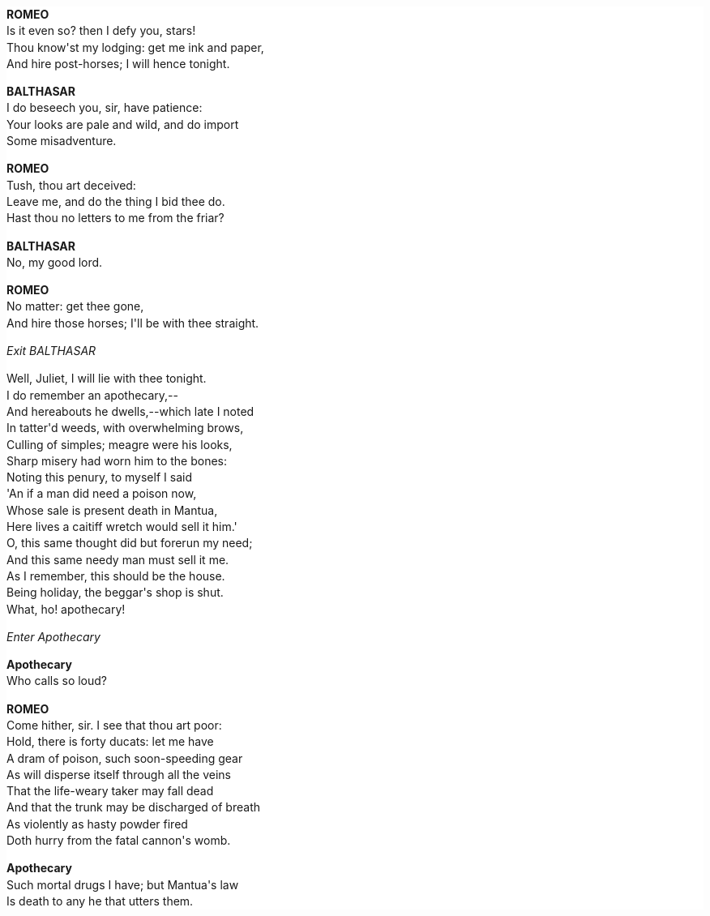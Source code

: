 **ROMEO**  
Is it even so? then I defy you, stars!  
Thou know'st my lodging: get me ink and paper,  
And hire post-horses; I will hence tonight.

**BALTHASAR**  
I do beseech you, sir, have patience:  
Your looks are pale and wild, and do import  
Some misadventure.

**ROMEO**  
Tush, thou art deceived:  
Leave me, and do the thing I bid thee do.  
Hast thou no letters to me from the friar?

**BALTHASAR**  
No, my good lord.

**ROMEO**  
No matter: get thee gone,  
And hire those horses; I'll be with thee straight.

*Exit BALTHASAR*

Well, Juliet, I will lie with thee tonight.  
I do remember an apothecary,--  
And hereabouts he dwells,--which late I noted  
In tatter'd weeds, with overwhelming brows,  
Culling of simples; meagre were his looks,  
Sharp misery had worn him to the bones:  
Noting this penury, to myself I said  
'An if a man did need a poison now,  
Whose sale is present death in Mantua,  
Here lives a caitiff wretch would sell it him.'  
O, this same thought did but forerun my need;  
And this same needy man must sell it me.  
As I remember, this should be the house.  
Being holiday, the beggar's shop is shut.  
What, ho! apothecary!

*Enter Apothecary*

**Apothecary**  
Who calls so loud?

**ROMEO**  
Come hither, sir. I see that thou art poor:  
Hold, there is forty ducats: let me have  
A dram of poison, such soon-speeding gear  
As will disperse itself through all the veins  
That the life-weary taker may fall dead  
And that the trunk may be discharged of breath  
As violently as hasty powder fired  
Doth hurry from the fatal cannon's womb.

**Apothecary**  
Such mortal drugs I have; but Mantua's law  
Is death to any he that utters them.
